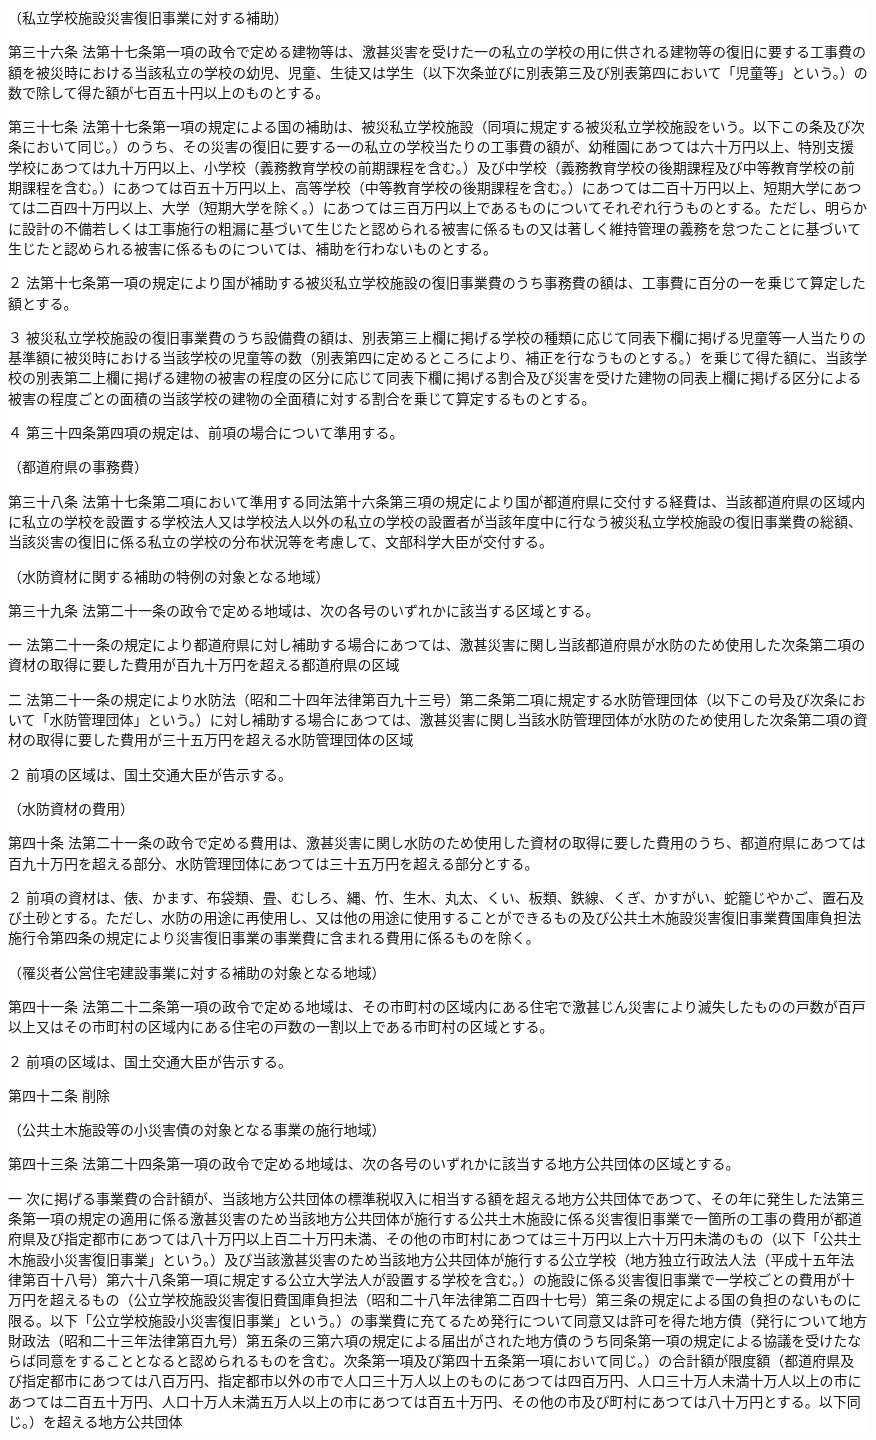 （私立学校施設災害復旧事業に対する補助）

第三十六条 法第十七条第一項の政令で定める建物等は、激甚災害を受けた一の私立の学校の用に供される建物等の復旧に要する工事費の額を被災時における当該私立の学校の幼児、児童、生徒又は学生（以下次条並びに別表第三及び別表第四において「児童等」という。）の数で除して得た額が七百五十円以上のものとする。

第三十七条 法第十七条第一項の規定による国の補助は、被災私立学校施設（同項に規定する被災私立学校施設をいう。以下この条及び次条において同じ。）のうち、その災害の復旧に要する一の私立の学校当たりの工事費の額が、幼稚園にあつては六十万円以上、特別支援学校にあつては九十万円以上、小学校（義務教育学校の前期課程を含む。）及び中学校（義務教育学校の後期課程及び中等教育学校の前期課程を含む。）にあつては百五十万円以上、高等学校（中等教育学校の後期課程を含む。）にあつては二百十万円以上、短期大学にあつては二百四十万円以上、大学（短期大学を除く。）にあつては三百万円以上であるものについてそれぞれ行うものとする。ただし、明らかに設計の不備若しくは工事施行の粗漏に基づいて生じたと認められる被害に係るもの又は著しく維持管理の義務を怠つたことに基づいて生じたと認められる被害に係るものについては、補助を行わないものとする。

２ 法第十七条第一項の規定により国が補助する被災私立学校施設の復旧事業費のうち事務費の額は、工事費に百分の一を乗じて算定した額とする。

３ 被災私立学校施設の復旧事業費のうち設備費の額は、別表第三上欄に掲げる学校の種類に応じて同表下欄に掲げる児童等一人当たりの基準額に被災時における当該学校の児童等の数（別表第四に定めるところにより、補正を行なうものとする。）を乗じて得た額に、当該学校の別表第二上欄に掲げる建物の被害の程度の区分に応じて同表下欄に掲げる割合及び災害を受けた建物の同表上欄に掲げる区分による被害の程度ごとの面積の当該学校の建物の全面積に対する割合を乗じて算定するものとする。

４ 第三十四条第四項の規定は、前項の場合について準用する。

（都道府県の事務費）

第三十八条 法第十七条第二項において準用する同法第十六条第三項の規定により国が都道府県に交付する経費は、当該都道府県の区域内に私立の学校を設置する学校法人又は学校法人以外の私立の学校の設置者が当該年度中に行なう被災私立学校施設の復旧事業費の総額、当該災害の復旧に係る私立の学校の分布状況等を考慮して、文部科学大臣が交付する。

（水防資材に関する補助の特例の対象となる地域）

第三十九条 法第二十一条の政令で定める地域は、次の各号のいずれかに該当する区域とする。

一 法第二十一条の規定により都道府県に対し補助する場合にあつては、激甚災害に関し当該都道府県が水防のため使用した次条第二項の資材の取得に要した費用が百九十万円を超える都道府県の区域

二 法第二十一条の規定により水防法（昭和二十四年法律第百九十三号）第二条第二項に規定する水防管理団体（以下この号及び次条において「水防管理団体」という。）に対し補助する場合にあつては、激甚災害に関し当該水防管理団体が水防のため使用した次条第二項の資材の取得に要した費用が三十五万円を超える水防管理団体の区域

２ 前項の区域は、国土交通大臣が告示する。

（水防資材の費用）

第四十条 法第二十一条の政令で定める費用は、激甚災害に関し水防のため使用した資材の取得に要した費用のうち、都道府県にあつては百九十万円を超える部分、水防管理団体にあつては三十五万円を超える部分とする。

２ 前項の資材は、俵、かます、布袋類、畳、むしろ、縄、竹、生木、丸太、くい、板類、鉄線、くぎ、かすがい、蛇籠じやかご、置石及び土砂とする。ただし、水防の用途に再使用し、又は他の用途に使用することができるもの及び公共土木施設災害復旧事業費国庫負担法施行令第四条の規定により災害復旧事業の事業費に含まれる費用に係るものを除く。

（罹災者公営住宅建設事業に対する補助の対象となる地域）

第四十一条 法第二十二条第一項の政令で定める地域は、その市町村の区域内にある住宅で激甚じん災害により滅失したものの戸数が百戸以上又はその市町村の区域内にある住宅の戸数の一割以上である市町村の区域とする。

２ 前項の区域は、国土交通大臣が告示する。

第四十二条 削除

（公共土木施設等の小災害債の対象となる事業の施行地域）

第四十三条 法第二十四条第一項の政令で定める地域は、次の各号のいずれかに該当する地方公共団体の区域とする。

一 次に掲げる事業費の合計額が、当該地方公共団体の標準税収入に相当する額を超える地方公共団体であつて、その年に発生した法第三条第一項の規定の適用に係る激甚災害のため当該地方公共団体が施行する公共土木施設に係る災害復旧事業で一箇所の工事の費用が都道府県及び指定都市にあつては八十万円以上百二十万円未満、その他の市町村にあつては三十万円以上六十万円未満のもの（以下「公共土木施設小災害復旧事業」という。）及び当該激甚災害のため当該地方公共団体が施行する公立学校（地方独立行政法人法（平成十五年法律第百十八号）第六十八条第一項に規定する公立大学法人が設置する学校を含む。）の施設に係る災害復旧事業で一学校ごとの費用が十万円を超えるもの（公立学校施設災害復旧費国庫負担法（昭和二十八年法律第二百四十七号）第三条の規定による国の負担のないものに限る。以下「公立学校施設小災害復旧事業」という。）の事業費に充てるため発行について同意又は許可を得た地方債（発行について地方財政法（昭和二十三年法律第百九号）第五条の三第六項の規定による届出がされた地方債のうち同条第一項の規定による協議を受けたならば同意をすることとなると認められるものを含む。次条第一項及び第四十五条第一項において同じ。）の合計額が限度額（都道府県及び指定都市にあつては八百万円、指定都市以外の市で人口三十万人以上のものにあつては四百万円、人口三十万人未満十万人以上の市にあつては二百五十万円、人口十万人未満五万人以上の市にあつては百五十万円、その他の市及び町村にあつては八十万円とする。以下同じ。）を超える地方公共団体
